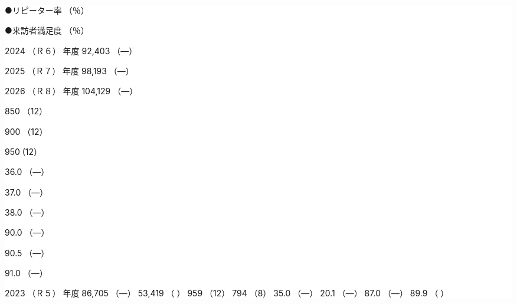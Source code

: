 ●リピーター率
（％）

●来訪者満足度
（％）

2024
（Ｒ６）
年度
92,403
（―）

2025
（Ｒ７）
年度
98,193
（―）

2026
（Ｒ８）
年度
  104,129
（―）

850
（12）

900
（12）

950
(12）

36.0
（―）

37.0
（―）

38.0
（―）

90.0
（―）

90.5
（―）

91.0
（―）

2023
（Ｒ５）
年度
86,705
（―）
53,419
（  ）
959
（12）
794
（8）
35.0
（―）
20.1
（―）
87.0
（―）
89.9
（  ）